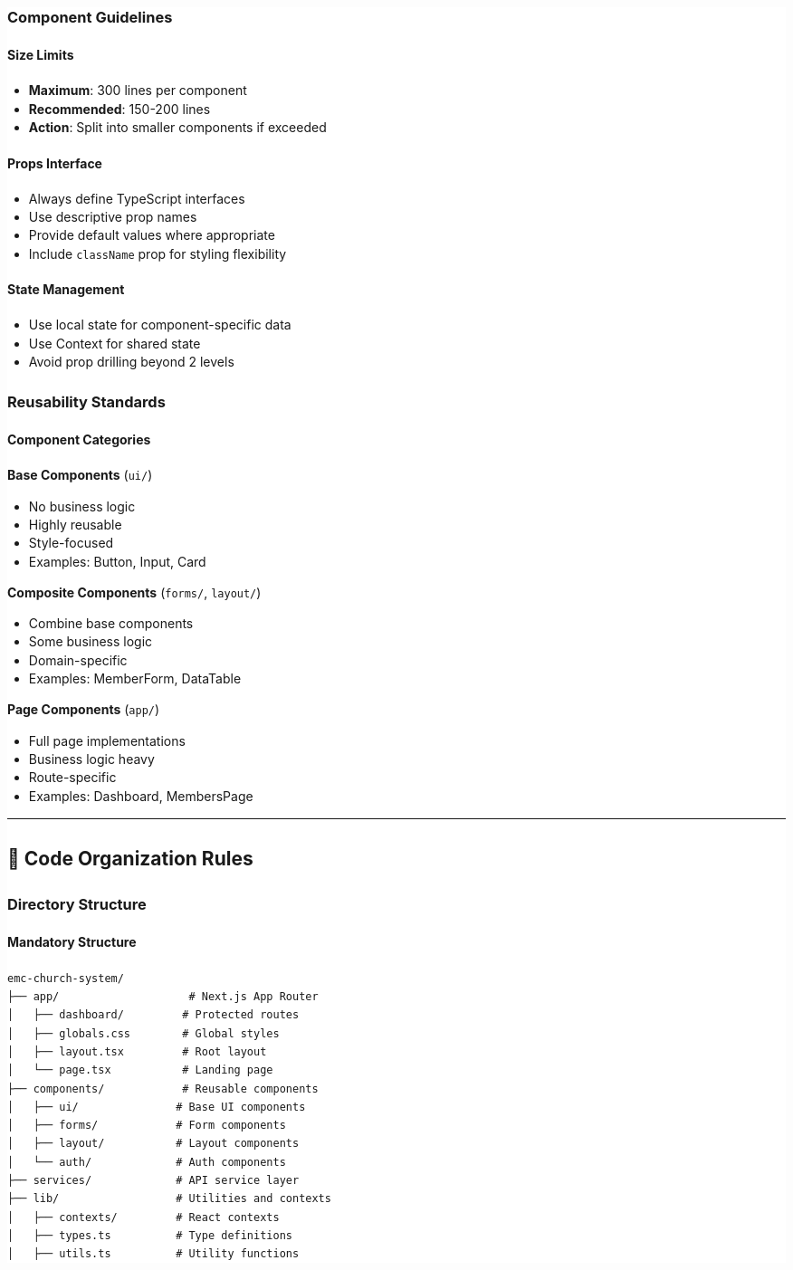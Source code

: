 ### Component Guidelines

#### Size Limits
- **Maximum**: 300 lines per component
- **Recommended**: 150-200 lines
- **Action**: Split into smaller components if exceeded

#### Props Interface
- Always define TypeScript interfaces
- Use descriptive prop names
- Provide default values where appropriate
- Include `className` prop for styling flexibility

#### State Management
- Use local state for component-specific data
- Use Context for shared state
- Avoid prop drilling beyond 2 levels

### Reusability Standards

#### Component Categories

**Base Components** (`ui/`)
- No business logic
- Highly reusable
- Style-focused
- Examples: Button, Input, Card

**Composite Components** (`forms/`, `layout/`)
- Combine base components
- Some business logic
- Domain-specific
- Examples: MemberForm, DataTable

**Page Components** (`app/`)
- Full page implementations
- Business logic heavy
- Route-specific
- Examples: Dashboard, MembersPage

---

## 📁 Code Organization Rules

### Directory Structure

#### Mandatory Structure
```
emc-church-system/
├── app/                    # Next.js App Router
│   ├── dashboard/         # Protected routes
│   ├── globals.css        # Global styles
│   ├── layout.tsx         # Root layout
│   └── page.tsx           # Landing page
├── components/            # Reusable components
│   ├── ui/               # Base UI components
│   ├── forms/            # Form components
│   ├── layout/           # Layout components
│   └── auth/             # Auth components
├── services/             # API service layer
├── lib/                  # Utilities and contexts
│   ├── contexts/         # React contexts
│   ├── types.ts          # Type definitions
│   ├── utils.ts          # Utility functions
```